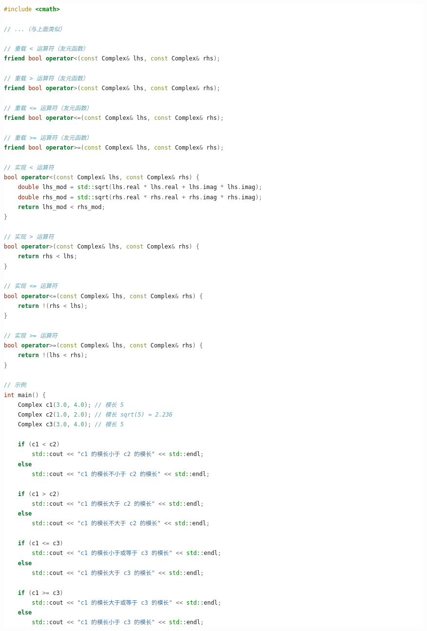 ```cpp
#include <cmath>

// ...（与上面类似）

// 重载 < 运算符（友元函数）
friend bool operator<(const Complex& lhs, const Complex& rhs);

// 重载 > 运算符（友元函数）
friend bool operator>(const Complex& lhs, const Complex& rhs);

// 重载 <= 运算符（友元函数）
friend bool operator<=(const Complex& lhs, const Complex& rhs);

// 重载 >= 运算符（友元函数）
friend bool operator>=(const Complex& lhs, const Complex& rhs);

// 实现 < 运算符
bool operator<(const Complex& lhs, const Complex& rhs) {
    double lhs_mod = std::sqrt(lhs.real * lhs.real + lhs.imag * lhs.imag);
    double rhs_mod = std::sqrt(rhs.real * rhs.real + rhs.imag * rhs.imag);
    return lhs_mod < rhs_mod;
}

// 实现 > 运算符
bool operator>(const Complex& lhs, const Complex& rhs) {
    return rhs < lhs;
}

// 实现 <= 运算符
bool operator<=(const Complex& lhs, const Complex& rhs) {
    return !(rhs < lhs);
}

// 实现 >= 运算符
bool operator>=(const Complex& lhs, const Complex& rhs) {
    return !(lhs < rhs);
}

// 示例
int main() {
    Complex c1(3.0, 4.0); // 模长 5
    Complex c2(1.0, 2.0); // 模长 sqrt(5) ≈ 2.236
    Complex c3(3.0, 4.0); // 模长 5

    if (c1 < c2)
        std::cout << "c1 的模长小于 c2 的模长" << std::endl;
    else
        std::cout << "c1 的模长不小于 c2 的模长" << std::endl;

    if (c1 > c2)
        std::cout << "c1 的模长大于 c2 的模长" << std::endl;
    else
        std::cout << "c1 的模长不大于 c2 的模长" << std::endl;

    if (c1 <= c3)
        std::cout << "c1 的模长小于或等于 c3 的模长" << std::endl;
    else
        std::cout << "c1 的模长大于 c3 的模长" << std::endl;

    if (c1 >= c3)
        std::cout << "c1 的模长大于或等于 c3 的模长" << std::endl;
    else
        std::cout << "c1 的模长小于 c3 的模长" << std::endl;
```